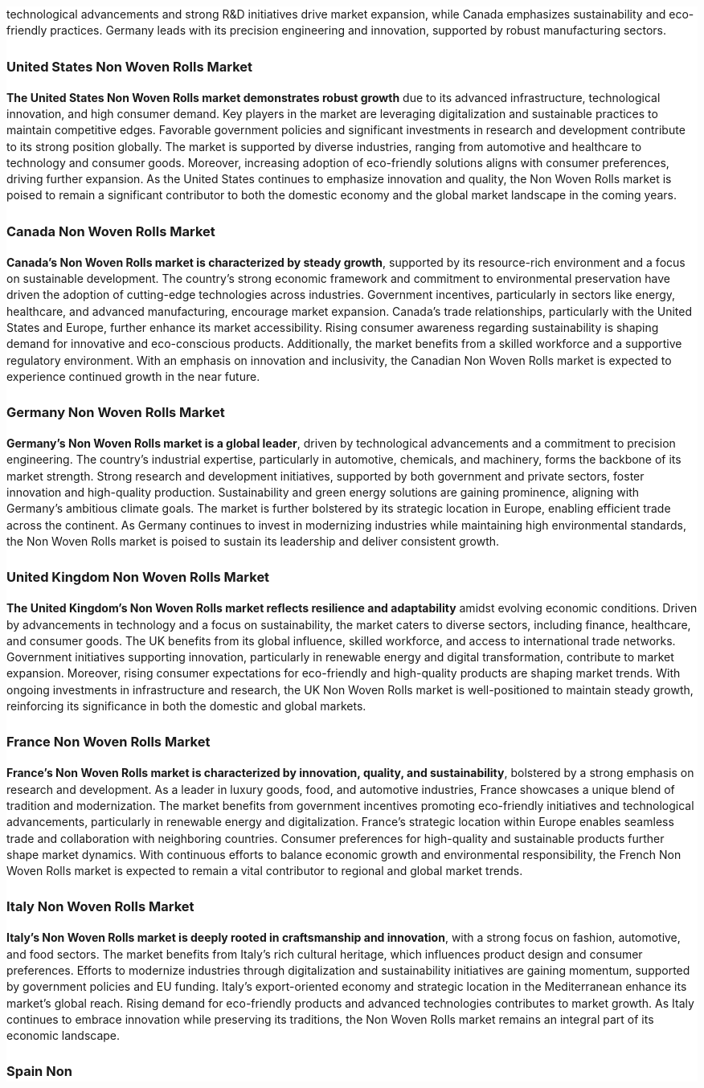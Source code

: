 technological advancements and strong R&amp;D initiatives drive market expansion, while Canada emphasizes sustainability and eco-friendly practices. Germany leads with its precision engineering and innovation, supported by robust manufacturing sectors.</span></em></p></blockquote><h3><strong>United States Non Woven Rolls Market</strong></h3><p><strong>The United States Non Woven Rolls market demonstrates robust growth</strong> due to its advanced infrastructure, technological innovation, and high consumer demand. Key players in the market are leveraging digitalization and sustainable practices to maintain competitive edges. Favorable government policies and significant investments in research and development contribute to its strong position globally. The market is supported by diverse industries, ranging from automotive and healthcare to technology and consumer goods. Moreover, increasing adoption of eco-friendly solutions aligns with consumer preferences, driving further expansion. As the United States continues to emphasize innovation and quality, the Non Woven Rolls market is poised to remain a significant contributor to both the domestic economy and the global market landscape in the coming years.</p><h3><strong>Canada Non Woven Rolls Market</strong></h3><p><strong>Canada&rsquo;s Non Woven Rolls market is characterized by steady growth</strong>, supported by its resource-rich environment and a focus on sustainable development. The country&rsquo;s strong economic framework and commitment to environmental preservation have driven the adoption of cutting-edge technologies across industries. Government incentives, particularly in sectors like energy, healthcare, and advanced manufacturing, encourage market expansion. Canada&rsquo;s trade relationships, particularly with the United States and Europe, further enhance its market accessibility. Rising consumer awareness regarding sustainability is shaping demand for innovative and eco-conscious products. Additionally, the market benefits from a skilled workforce and a supportive regulatory environment. With an emphasis on innovation and inclusivity, the Canadian Non Woven Rolls market is expected to experience continued growth in the near future.</p><h3><strong>Germany Non Woven Rolls Market</strong></h3><p><strong>Germany&rsquo;s Non Woven Rolls market is a global leader</strong>, driven by technological advancements and a commitment to precision engineering. The country&rsquo;s industrial expertise, particularly in automotive, chemicals, and machinery, forms the backbone of its market strength. Strong research and development initiatives, supported by both government and private sectors, foster innovation and high-quality production. Sustainability and green energy solutions are gaining prominence, aligning with Germany&rsquo;s ambitious climate goals. The market is further bolstered by its strategic location in Europe, enabling efficient trade across the continent. As Germany continues to invest in modernizing industries while maintaining high environmental standards, the Non Woven Rolls market is poised to sustain its leadership and deliver consistent growth.</p><h3><strong>United Kingdom Non Woven Rolls Market</strong></h3><p><strong>The United Kingdom&rsquo;s Non Woven Rolls market reflects resilience and adaptability</strong> amidst evolving economic conditions. Driven by advancements in technology and a focus on sustainability, the market caters to diverse sectors, including finance, healthcare, and consumer goods. The UK benefits from its global influence, skilled workforce, and access to international trade networks. Government initiatives supporting innovation, particularly in renewable energy and digital transformation, contribute to market expansion. Moreover, rising consumer expectations for eco-friendly and high-quality products are shaping market trends. With ongoing investments in infrastructure and research, the UK Non Woven Rolls market is well-positioned to maintain steady growth, reinforcing its significance in both the domestic and global markets.</p><h3><strong>France Non Woven Rolls Market</strong></h3><p><strong>France&rsquo;s Non Woven Rolls market is characterized by innovation, quality, and sustainability</strong>, bolstered by a strong emphasis on research and development. As a leader in luxury goods, food, and automotive industries, France showcases a unique blend of tradition and modernization. The market benefits from government incentives promoting eco-friendly initiatives and technological advancements, particularly in renewable energy and digitalization. France&rsquo;s strategic location within Europe enables seamless trade and collaboration with neighboring countries. Consumer preferences for high-quality and sustainable products further shape market dynamics. With continuous efforts to balance economic growth and environmental responsibility, the French Non Woven Rolls market is expected to remain a vital contributor to regional and global market trends.</p><h3><strong>Italy Non Woven Rolls Market</strong></h3><p><strong>Italy&rsquo;s Non Woven Rolls market is deeply rooted in craftsmanship and innovation</strong>, with a strong focus on fashion, automotive, and food sectors. The market benefits from Italy&rsquo;s rich cultural heritage, which influences product design and consumer preferences. Efforts to modernize industries through digitalization and sustainability initiatives are gaining momentum, supported by government policies and EU funding. Italy&rsquo;s export-oriented economy and strategic location in the Mediterranean enhance its market&rsquo;s global reach. Rising demand for eco-friendly products and advanced technologies contributes to market growth. As Italy continues to embrace innovation while preserving its traditions, the Non Woven Rolls market remains an integral part of its economic landscape.</p><h3><strong>Spain Non